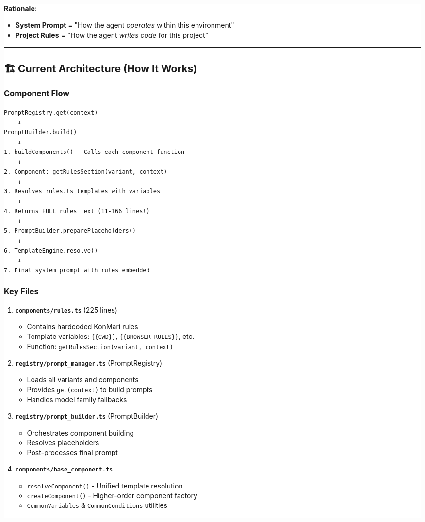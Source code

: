 **Rationale**: 
- **System Prompt** = "How the agent *operates* within this environment"
- **Project Rules** = "How the agent *writes code* for this project"

---

## 🏗️ Current Architecture (How It Works)

### Component Flow

```
PromptRegistry.get(context)
    ↓
PromptBuilder.build()
    ↓
1. buildComponents() - Calls each component function
    ↓
2. Component: getRulesSection(variant, context)
    ↓  
3. Resolves rules.ts templates with variables
    ↓
4. Returns FULL rules text (11-166 lines!)
    ↓
5. PromptBuilder.preparePlaceholders()
    ↓
6. TemplateEngine.resolve()
    ↓
7. Final system prompt with rules embedded
```

### Key Files

1. **`components/rules.ts`** (225 lines)
   - Contains hardcoded KonMari rules
   - Template variables: `{{CWD}}`, `{{BROWSER_RULES}}`, etc.
   - Function: `getRulesSection(variant, context)`

2. **`registry/prompt_manager.ts`** (PromptRegistry)
   - Loads all variants and components
   - Provides `get(context)` to build prompts
   - Handles model family fallbacks

3. **`registry/prompt_builder.ts`** (PromptBuilder)
   - Orchestrates component building
   - Resolves placeholders
   - Post-processes final prompt

4. **`components/base_component.ts`**
   - `resolveComponent()` - Unified template resolution
   - `createComponent()` - Higher-order component factory
   - `CommonVariables` & `CommonConditions` utilities

---
